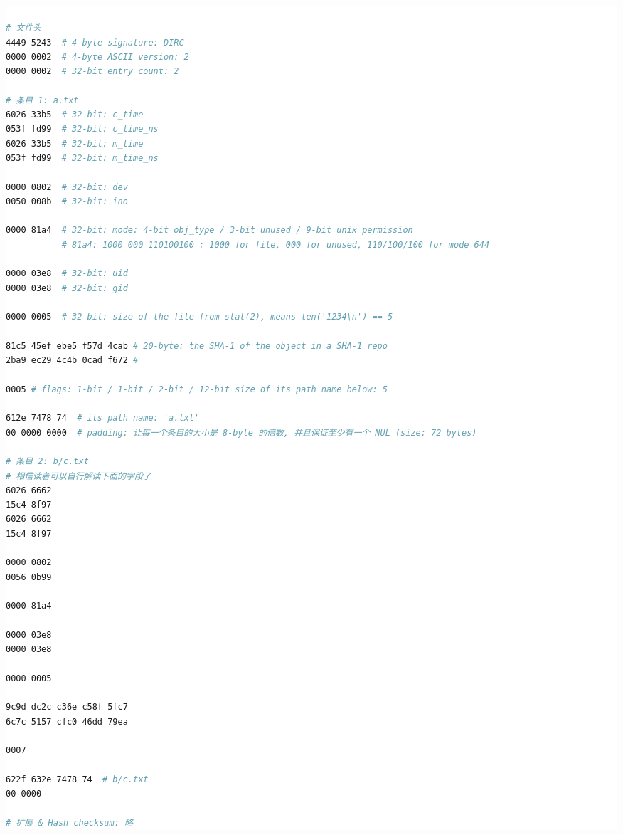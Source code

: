 ```bash

# 文件头
4449 5243  # 4-byte signature: DIRC
0000 0002  # 4-byte ASCII version: 2
0000 0002  # 32-bit entry count: 2

# 条目 1: a.txt
6026 33b5  # 32-bit: c_time
053f fd99  # 32-bit: c_time_ns
6026 33b5  # 32-bit: m_time
053f fd99  # 32-bit: m_time_ns

0000 0802  # 32-bit: dev
0050 008b  # 32-bit: ino

0000 81a4  # 32-bit: mode: 4-bit obj_type / 3-bit unused / 9-bit unix permission
           # 81a4: 1000 000 110100100 : 1000 for file, 000 for unused, 110/100/100 for mode 644

0000 03e8  # 32-bit: uid
0000 03e8  # 32-bit: gid

0000 0005  # 32-bit: size of the file from stat(2), means len('1234\n') == 5

81c5 45ef ebe5 f57d 4cab # 20-byte: the SHA-1 of the object in a SHA-1 repo
2ba9 ec29 4c4b 0cad f672 # 

0005 # flags: 1-bit / 1-bit / 2-bit / 12-bit size of its path name below: 5

612e 7478 74  # its path name: 'a.txt'
00 0000 0000  # padding: 让每一个条目的大小是 8-byte 的倍数, 并且保证至少有一个 NUL (size: 72 bytes)

# 条目 2: b/c.txt
# 相信读者可以自行解读下面的字段了
6026 6662 
15c4 8f97 
6026 6662 
15c4 8f97 

0000 0802 
0056 0b99 

0000 81a4  

0000 03e8 
0000 03e8 

0000 0005 

9c9d dc2c c36e c58f 5fc7 
6c7c 5157 cfc0 46dd 79ea 

0007 

622f 632e 7478 74  # b/c.txt
00 0000            

# 扩展 & Hash checksum: 略
```
